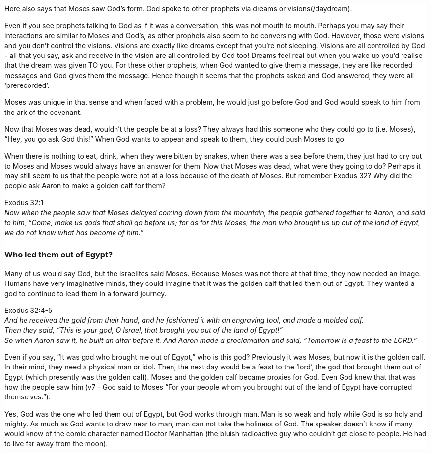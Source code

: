 Here also says that Moses saw God’s form. God spoke to other prophets via dreams or visions(/daydream). 

Even if you see prophets talking to God as if it was a conversation, this was not mouth to mouth. Perhaps you may say their interactions are similar to Moses and God’s, as other prophets also seem to be conversing with God. However, those were visions and you don’t control the visions. Visions are exactly like dreams except that you’re not sleeping. Visions are all controlled by God - all that you say, ask and receive in the vision are all controlled by God too! Dreams feel real but when you wake up you’d realise that the dream was given TO you. For these other prophets, when God wanted to give them a message, they are like recorded messages and God gives them the message. Hence though it seems that the prophets asked and God answered, they were all ‘prerecorded’. 

Moses was unique in that sense and when faced with a problem, he would just go before God and God would speak to him from the ark of the covenant. 

Now that Moses was dead, wouldn’t the people be at a loss? They always had this someone who they could go to (i.e. Moses), “Hey, you go ask God this!” When God wants to appear and speak to them, they could push Moses to go. 

When there is nothing to eat, drink, when they were bitten by snakes, when there was a sea before them, they just had to cry out to Moses and Moses would always have an answer for them. Now that Moses was dead, what were they going to do? Perhaps it may still seem to us that the people were not at a loss because of the death of Moses. But remember Exodus 32? Why did the people ask Aaron to make a golden calf for them?

Exodus 32:1  
*Now when the people saw that Moses delayed coming down from the mountain, the people gathered together to Aaron, and said to him, “Come, make us gods that shall go before us; for as for this Moses, the man who brought us up out of the land of Egypt, we do not know what has become of him.”*


### Who led them out of Egypt?

Many of us would say God, but the Israelites said Moses. Because Moses was not there at that time, they now needed an image. Humans have very imaginative minds, they could imagine that it was the golden calf that led them out of Egypt. They wanted a god to continue to lead them in a forward journey. 

Exodus 32:4-5  
*And he received the gold from their hand, and he fashioned it with an engraving tool, and made a molded calf.  
Then they said, “This is your god, O Israel, that brought you out of the land of Egypt!”  
So when Aaron saw it, he built an altar before it. And Aaron made a proclamation and said, “Tomorrow is a feast to the LORD.”*


Even if you say, “It was god who brought me out of Egypt,” who is this god? Previously it was Moses, but now it is the golden calf. In their mind, they need a physical man or idol. Then, the next day would be a feast to the ‘lord’, the god that brought them out of Egypt (which presently was the golden calf). Moses and the golden calf became proxies for God. Even God knew that that was how the people saw him (v7 - God said to Moses “For your people whom you brought out of the land of Egypt have corrupted themselves.”).

Yes, God was the one who led them out of Egypt, but God works through man. Man is so weak and holy while God is so holy and mighty. As much as God wants to draw near to man, man can not take the holiness of God. The speaker doesn’t know if many would know of the comic character named Doctor Manhattan (the bluish radioactive guy who couldn’t get close to people. He had to live far away from the moon). 
